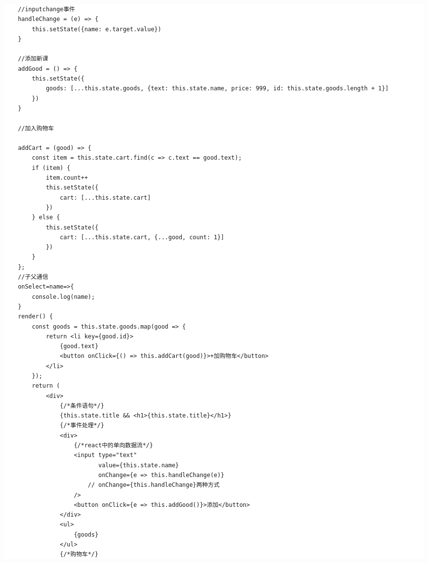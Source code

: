         //inputchange事件
        handleChange = (e) => {
            this.setState({name: e.target.value})
        }
    
        //添加新课
        addGood = () => {
            this.setState({
                goods: [...this.state.goods, {text: this.state.name, price: 999, id: this.state.goods.length + 1}]
            })
        }
    
        //加入购物车
    
        addCart = (good) => {
            const item = this.state.cart.find(c => c.text == good.text);
            if (item) {
                item.count++
                this.setState({
                    cart: [...this.state.cart]
                })
            } else {
                this.setState({
                    cart: [...this.state.cart, {...good, count: 1}]
                })
            }
        };
        //子父通信
        onSelect=name=>{
            console.log(name);
        }
        render() {
            const goods = this.state.goods.map(good => {
                return <li key={good.id}>
                    {good.text}
                    <button onClick={() => this.addCart(good)}>+加购物车</button>
                </li>
            });
            return (
                <div>
                    {/*条件语句*/}
                    {this.state.title && <h1>{this.state.title}</h1>}
                    {/*事件处理*/}
                    <div>
                        {/*react中的单向数据流*/}
                        <input type="text"
                               value={this.state.name}
                               onChange={e => this.handleChange(e)}
                            // onChange={this.handleChange}两种方式
                        />
                        <button onClick={e => this.addGood()}>添加</button>
                    </div>
                    <ul>
                        {goods}
                    </ul>
                    {/*购物车*/}
    